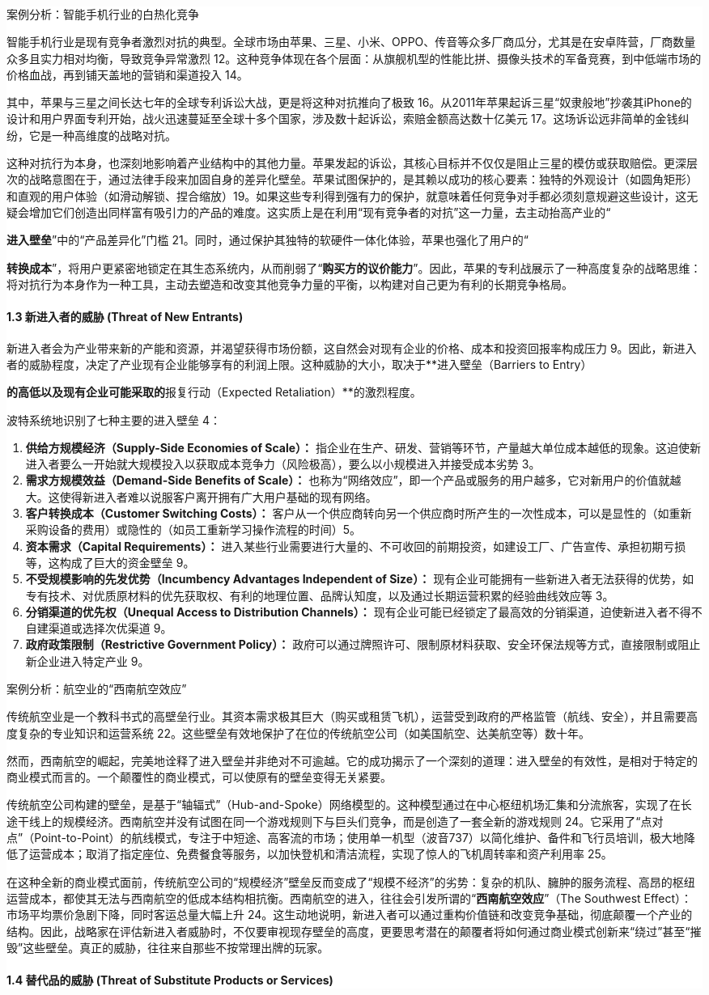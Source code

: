 案例分析：智能手机行业的白热化竞争

智能手机行业是现有竞争者激烈对抗的典型。全球市场由苹果、三星、小米、OPPO、传音等众多厂商瓜分，尤其是在安卓阵营，厂商数量众多且实力相对均衡，导致竞争异常激烈 12。这种竞争体现在各个层面：从旗舰机型的性能比拼、摄像头技术的军备竞赛，到中低端市场的价格血战，再到铺天盖地的营销和渠道投入 14。

其中，苹果与三星之间长达七年的全球专利诉讼大战，更是将这种对抗推向了极致 16。从2011年苹果起诉三星“奴隶般地”抄袭其iPhone的设计和用户界面专利开始，战火迅速蔓延至全球十多个国家，涉及数十起诉讼，索赔金额高达数十亿美元 17。这场诉讼远非简单的金钱纠纷，它是一种高维度的战略对抗。

这种对抗行为本身，也深刻地影响着产业结构中的其他力量。苹果发起的诉讼，其核心目标并不仅仅是阻止三星的模仿或获取赔偿。更深层次的战略意图在于，通过法律手段来加固自身的差异化壁垒。苹果试图保护的，是其赖以成功的核心要素：独特的外观设计（如圆角矩形）和直观的用户体验（如滑动解锁、捏合缩放）19。如果这些专利得到强有力的保护，就意味着任何竞争对手都必须刻意规避这些设计，这无疑会增加它们创造出同样富有吸引力的产品的难度。这实质上是在利用“现有竞争者的对抗”这一力量，去主动抬高产业的“

**进入壁垒**”中的“产品差异化”门槛 21。同时，通过保护其独特的软硬件一体化体验，苹果也强化了用户的“

**转换成本**”，将用户更紧密地锁定在其生态系统内，从而削弱了“**购买方的议价能力**”。因此，苹果的专利战展示了一种高度复杂的战略思维：将对抗行为本身作为一种工具，主动去塑造和改变其他竞争力量的平衡，以构建对自己更为有利的长期竞争格局。



#### 1.3 新进入者的威胁 (Threat of New Entrants)



新进入者会为产业带来新的产能和资源，并渴望获得市场份额，这自然会对现有企业的价格、成本和投资回报率构成压力 9。因此，新进入者的威胁程度，决定了产业现有企业能够享有的利润上限。这种威胁的大小，取决于**进入壁垒（Barriers to Entry）

**的高低以及现有企业可能采取的**报复行动（Expected Retaliation）**的激烈程度。

波特系统地识别了七种主要的进入壁垒 4：

1. **供给方规模经济（Supply-Side Economies of Scale）：** 指企业在生产、研发、营销等环节，产量越大单位成本越低的现象。这迫使新进入者要么一开始就大规模投入以获取成本竞争力（风险极高），要么以小规模进入并接受成本劣势 3。
2. **需求方规模效益（Demand-Side Benefits of Scale）：** 也称为“网络效应”，即一个产品或服务的用户越多，它对新用户的价值就越大。这使得新进入者难以说服客户离开拥有广大用户基础的现有网络。
3. **客户转换成本（Customer Switching Costs）：** 客户从一个供应商转向另一个供应商时所产生的一次性成本，可以是显性的（如重新采购设备的费用）或隐性的（如员工重新学习操作流程的时间）5。
4. **资本需求（Capital Requirements）：** 进入某些行业需要进行大量的、不可收回的前期投资，如建设工厂、广告宣传、承担初期亏损等，这构成了巨大的资金壁垒 9。
5. **不受规模影响的先发优势（Incumbency Advantages Independent of Size）：** 现有企业可能拥有一些新进入者无法获得的优势，如专有技术、对优质原材料的优先获取权、有利的地理位置、品牌认知度，以及通过长期运营积累的经验曲线效应等 3。
6. **分销渠道的优先权（Unequal Access to Distribution Channels）：** 现有企业可能已经锁定了最高效的分销渠道，迫使新进入者不得不自建渠道或选择次优渠道 9。
7. **政府政策限制（Restrictive Government Policy）：** 政府可以通过牌照许可、限制原材料获取、安全环保法规等方式，直接限制或阻止新企业进入特定产业 9。

案例分析：航空业的“西南航空效应”

传统航空业是一个教科书式的高壁垒行业。其资本需求极其巨大（购买或租赁飞机），运营受到政府的严格监管（航线、安全），并且需要高度复杂的专业知识和运营系统 22。这些壁垒有效地保护了在位的传统航空公司（如美国航空、达美航空等）数十年。

然而，西南航空的崛起，完美地诠释了进入壁垒并非绝对不可逾越。它的成功揭示了一个深刻的道理：进入壁垒的有效性，是相对于特定的商业模式而言的。一个颠覆性的商业模式，可以使原有的壁垒变得无关紧要。

传统航空公司构建的壁垒，是基于“轴辐式”（Hub-and-Spoke）网络模型的。这种模型通过在中心枢纽机场汇集和分流旅客，实现了在长途干线上的规模经济。西南航空并没有试图在同一个游戏规则下与巨头们竞争，而是创造了一套全新的游戏规则 24。它采用了“点对点”（Point-to-Point）的航线模式，专注于中短途、高客流的市场；使用单一机型（波音737）以简化维护、备件和飞行员培训，极大地降低了运营成本；取消了指定座位、免费餐食等服务，以加快登机和清洁流程，实现了惊人的飞机周转率和资产利用率 25。

在这种全新的商业模式面前，传统航空公司的“规模经济”壁垒反而变成了“规模不经济”的劣势：复杂的机队、臃肿的服务流程、高昂的枢纽运营成本，都使其无法与西南航空的低成本结构相抗衡。西南航空的进入，往往会引发所谓的“**西南航空效应**”（The Southwest Effect）：市场平均票价急剧下降，同时客运总量大幅上升 24。这生动地说明，新进入者可以通过重构价值链和改变竞争基础，彻底颠覆一个产业的结构。因此，战略家在评估新进入者威胁时，不仅要审视现存壁垒的高度，更要思考潜在的颠覆者将如何通过商业模式创新来“绕过”甚至“摧毁”这些壁垒。真正的威胁，往往来自那些不按常理出牌的玩家。



#### 1.4 替代品的威胁 (Threat of Substitute Products or Services)

